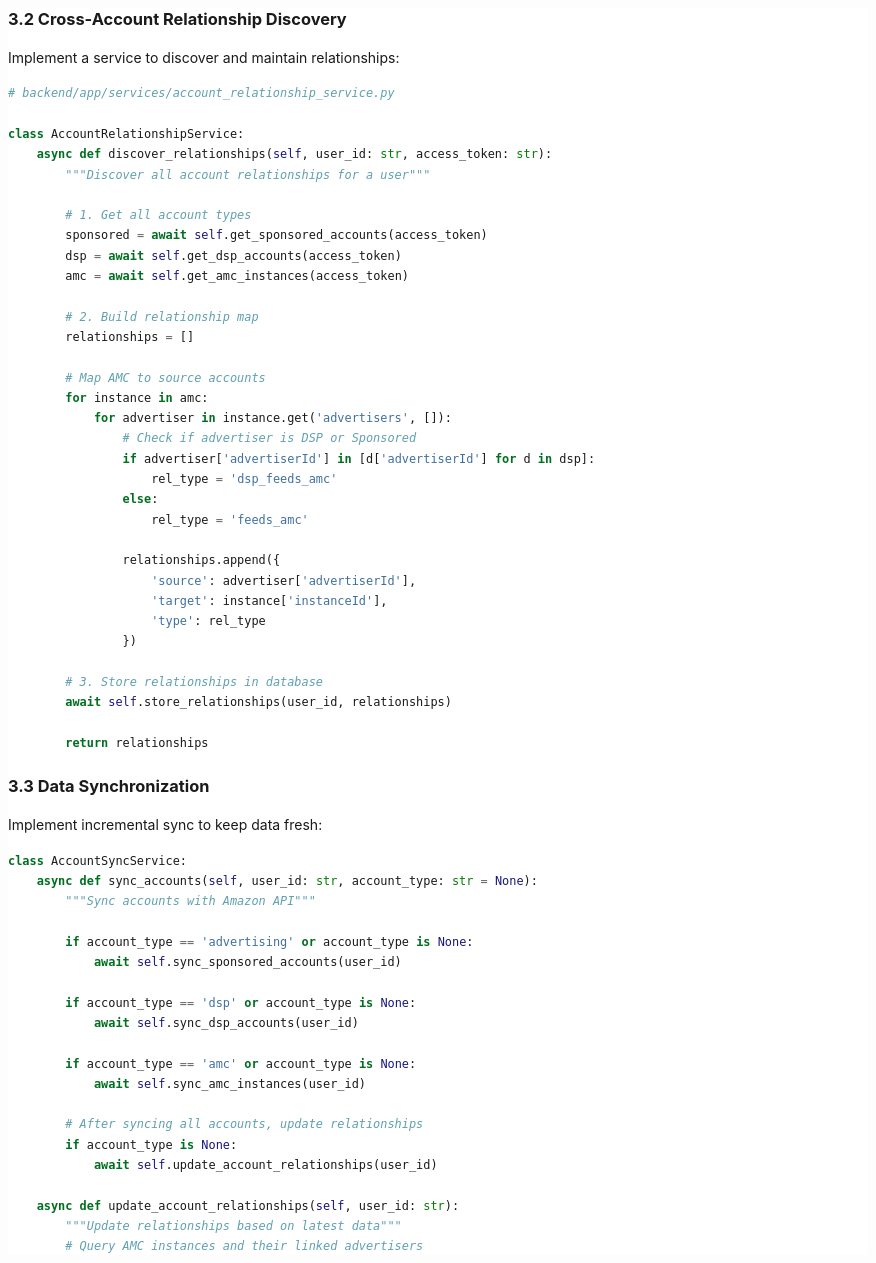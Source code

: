### 3.2 Cross-Account Relationship Discovery

Implement a service to discover and maintain relationships:

```python
# backend/app/services/account_relationship_service.py

class AccountRelationshipService:
    async def discover_relationships(self, user_id: str, access_token: str):
        """Discover all account relationships for a user"""

        # 1. Get all account types
        sponsored = await self.get_sponsored_accounts(access_token)
        dsp = await self.get_dsp_accounts(access_token)
        amc = await self.get_amc_instances(access_token)

        # 2. Build relationship map
        relationships = []

        # Map AMC to source accounts
        for instance in amc:
            for advertiser in instance.get('advertisers', []):
                # Check if advertiser is DSP or Sponsored
                if advertiser['advertiserId'] in [d['advertiserId'] for d in dsp]:
                    rel_type = 'dsp_feeds_amc'
                else:
                    rel_type = 'feeds_amc'

                relationships.append({
                    'source': advertiser['advertiserId'],
                    'target': instance['instanceId'],
                    'type': rel_type
                })

        # 3. Store relationships in database
        await self.store_relationships(user_id, relationships)

        return relationships
```

### 3.3 Data Synchronization

Implement incremental sync to keep data fresh:

```python
class AccountSyncService:
    async def sync_accounts(self, user_id: str, account_type: str = None):
        """Sync accounts with Amazon API"""

        if account_type == 'advertising' or account_type is None:
            await self.sync_sponsored_accounts(user_id)

        if account_type == 'dsp' or account_type is None:
            await self.sync_dsp_accounts(user_id)

        if account_type == 'amc' or account_type is None:
            await self.sync_amc_instances(user_id)

        # After syncing all accounts, update relationships
        if account_type is None:
            await self.update_account_relationships(user_id)

    async def update_account_relationships(self, user_id: str):
        """Update relationships based on latest data"""
        # Query AMC instances and their linked advertisers
```